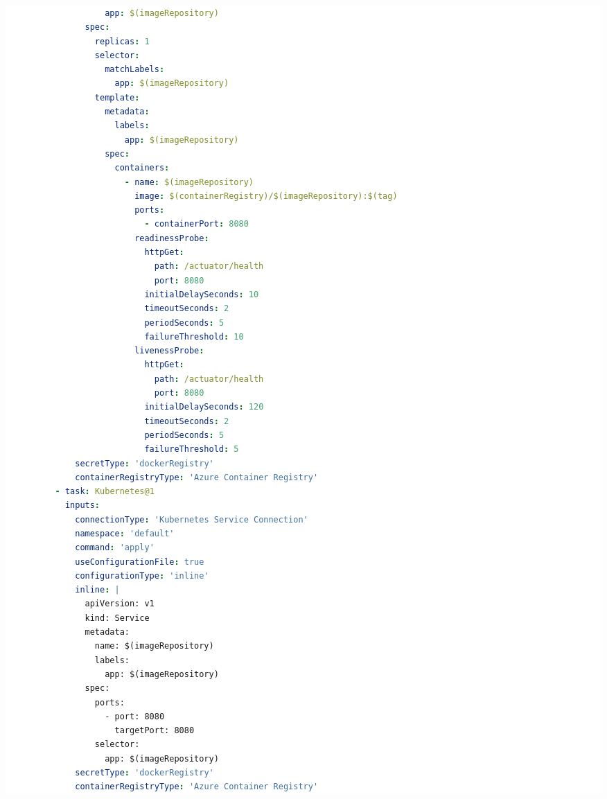 ``` yaml
                    app: $(imageRepository)
                spec:
                  replicas: 1
                  selector:
                    matchLabels:
                      app: $(imageRepository)
                  template:
                    metadata:
                      labels:
                        app: $(imageRepository)
                    spec:
                      containers:
                        - name: $(imageRepository)
                          image: $(containerRegistry)/$(imageRepository):$(tag)
                          ports:
                            - containerPort: 8080
                          readinessProbe:
                            httpGet:
                              path: /actuator/health
                              port: 8080
                            initialDelaySeconds: 10
                            timeoutSeconds: 2
                            periodSeconds: 5
                            failureThreshold: 10
                          livenessProbe:
                            httpGet:
                              path: /actuator/health
                              port: 8080
                            initialDelaySeconds: 120
                            timeoutSeconds: 2
                            periodSeconds: 5
                            failureThreshold: 5
              secretType: 'dockerRegistry'
              containerRegistryType: 'Azure Container Registry'
          - task: Kubernetes@1
            inputs:
              connectionType: 'Kubernetes Service Connection'
              namespace: 'default'
              command: 'apply'
              useConfigurationFile: true
              configurationType: 'inline'
              inline: |
                apiVersion: v1
                kind: Service
                metadata:
                  name: $(imageRepository)
                  labels:
                    app: $(imageRepository)
                spec:
                  ports:
                    - port: 8080
                      targetPort: 8080
                  selector:
                    app: $(imageRepository)
              secretType: 'dockerRegistry'
              containerRegistryType: 'Azure Container Registry'
```
